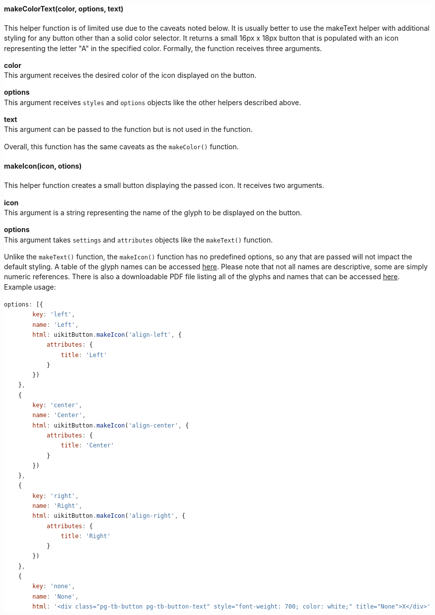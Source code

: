 #### makeColorText(color, options, text)  
This helper function is of limited use due to the caveats noted below. It is usually better to use the makeText helper with additional styling for any button other than a solid color selector. It returns a small 16px x 18px button that is populated with an icon representing the letter "A" in the specified color. Formally, the function receives three arguments.  

**color**  
This argument receives the desired color of the icon displayed on the button.  

**options**  
 This argument receives ```styles``` and ```options``` objects like the other helpers described above.  

**text**  
This argument can be passed to the function but is not used in the function.  

Overall, this function has the same caveats as the ```makeColor()``` function.  

#### makeIcon(icon, otions)  
This helper function creates a small button displaying the passed icon. It receives two arguments. 

**icon**  
This argument is a string representing the name of the glyph to be displayed on the button.  

**options**  
 This argument takes ```settings``` and ```attributes``` objects like the ```makeText()``` function.  

Unlike the ```makeText()``` function, the ```makeIcon()``` function has no predefined options, so any that are passed will not impact the default styling. A table of the glyph names can be accessed [here](https://bodonkey.github.io/Pinegrow-Fonts/). Please note that not all names are descriptive, some are simply numeric references. There is also a downloadable PDF file listing all of the glyphs and names that can be accessed <a href="https://raw.githubusercontent.com/BoDonkey/Pinegrow-Fonts/master/PG%20Fonts%20Cheatsheet.pdf">here</a>.  
Example usage:
```javascript
options: [{
		key: 'left',
		name: 'Left',
		html: uikitButton.makeIcon('align-left', {
			attributes: {
				title: 'Left'
			}
		})
	},
	{
		key: 'center',
		name: 'Center',
		html: uikitButton.makeIcon('align-center', {
			attributes: {
				title: 'Center'
			}
		})
	},
	{
		key: 'right',
		name: 'Right',
		html: uikitButton.makeIcon('align-right', {
			attributes: {
				title: 'Right'
			}
		})
	},
	{
		key: 'none',
		name: 'None',
		html: '<div class="pg-tb-button pg-tb-button-text" style="font-weight: 700; color: white;" title="None">X</div>'
```
